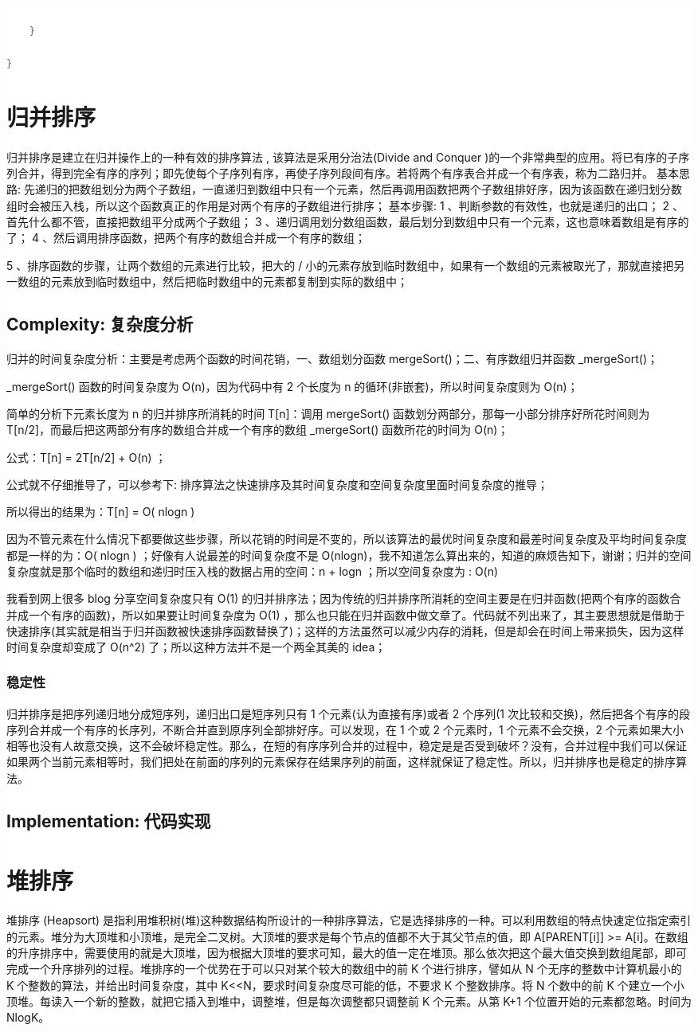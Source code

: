 ```java

    }

}
```

# 归并排序

归并排序是建立在归并操作上的一种有效的排序算法 , 该算法是采用分治法(Divide and Conquer )的一个非常典型的应用。将已有序的子序列合并，得到完全有序的序列；即先使每个子序列有序，再使子序列段间有序。若将两个有序表合并成一个有序表，称为二路归并。 基本思路: 先递归的把数组划分为两个子数组，一直递归到数组中只有一个元素，然后再调用函数把两个子数组排好序，因为该函数在递归划分数组时会被压入栈，所以这个函数真正的作用是对两个有序的子数组进行排序； 基本步骤: 1 、判断参数的有效性，也就是递归的出口； 2 、首先什么都不管，直接把数组平分成两个子数组； 3 、递归调用划分数组函数，最后划分到数组中只有一个元素，这也意味着数组是有序的了； 4 、然后调用排序函数，把两个有序的数组合并成一个有序的数组；

5 、排序函数的步骤，让两个数组的元素进行比较，把大的 / 小的元素存放到临时数组中，如果有一个数组的元素被取光了，那就直接把另一数组的元素放到临时数组中，然后把临时数组中的元素都复制到实际的数组中；

## Complexity: 复杂度分析

归并的时间复杂度分析：主要是考虑两个函数的时间花销，一、数组划分函数 mergeSort()；二、有序数组归并函数 \_mergeSort()；

\_mergeSort() 函数的时间复杂度为 O(n)，因为代码中有 2 个长度为 n 的循环(非嵌套)，所以时间复杂度则为 O(n)；

简单的分析下元素长度为 n 的归并排序所消耗的时间 T[n]：调用 mergeSort() 函数划分两部分，那每一小部分排序好所花时间则为 T[n/2]，而最后把这两部分有序的数组合并成一个有序的数组 \_mergeSort() 函数所花的时间为 O(n)；

公式：T[n] = 2T[n/2] + O(n) ；

公式就不仔细推导了，可以参考下: 排序算法之快速排序及其时间复杂度和空间复杂度里面时间复杂度的推导；

所以得出的结果为：T[n] = O( nlogn )

因为不管元素在什么情况下都要做这些步骤，所以花销的时间是不变的，所以该算法的最优时间复杂度和最差时间复杂度及平均时间复杂度都是一样的为：O( nlogn ) ；好像有人说最差的时间复杂度不是 O(nlogn)，我不知道怎么算出来的，知道的麻烦告知下，谢谢；归并的空间复杂度就是那个临时的数组和递归时压入栈的数据占用的空间：n + logn ；所以空间复杂度为 : O(n)

我看到网上很多 blog 分享空间复杂度只有 O(1) 的归并排序法；因为传统的归并排序所消耗的空间主要是在归并函数(把两个有序的函数合并成一个有序的函数)，所以如果要让时间复杂度为 O(1) ，那么也只能在归并函数中做文章了。代码就不列出来了，其主要思想就是借助于快速排序(其实就是相当于归并函数被快速排序函数替换了)；这样的方法虽然可以减少内存的消耗，但是却会在时间上带来损失，因为这样时间复杂度却变成了 O(n^2) 了；所以这种方法并不是一个两全其美的 idea；

### 稳定性

归并排序是把序列递归地分成短序列，递归出口是短序列只有 1 个元素(认为直接有序)或者 2 个序列(1 次比较和交换)，然后把各个有序的段序列合并成一个有序的长序列，不断合并直到原序列全部排好序。可以发现，在 1 个或 2 个元素时，1 个元素不会交换，2 个元素如果大小相等也没有人故意交换，这不会破坏稳定性。那么，在短的有序序列合并的过程中，稳定是是否受到破坏？没有，合并过程中我们可以保证如果两个当前元素相等时，我们把处在前面的序列的元素保存在结果序列的前面，这样就保证了稳定性。所以，归并排序也是稳定的排序算法。

## Implementation: 代码实现

# 堆排序

堆排序 (Heapsort) 是指利用堆积树(堆)这种数据结构所设计的一种排序算法，它是选择排序的一种。可以利用数组的特点快速定位指定索引的元素。堆分为大顶堆和小顶堆，是完全二叉树。大顶堆的要求是每个节点的值都不大于其父节点的值，即 A[PARENT[i]] >= A[i]。在数组的升序排序中，需要使用的就是大顶堆，因为根据大顶堆的要求可知，最大的值一定在堆顶。那么依次把这个最大值交换到数组尾部，即可完成一个升序排列的过程。堆排序的一个优势在于可以只对某个较大的数组中的前 K 个进行排序，譬如从 N 个无序的整数中计算机最小的 K 个整数的算法，并给出时间复杂度，其中 K<<N，要求时间复杂度尽可能的低，不要求 K 个整数排序。将 N 个数中的前 K 个建立一个小顶堆。每读入一个新的整数，就把它插入到堆中，调整堆，但是每次调整都只调整前 K 个元素。从第 K+1 个位置开始的元素都忽略。时间为 NlogK。
